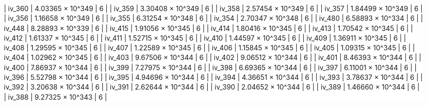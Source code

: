 | iv_360 | 4.03365 × 10^349 | 6 |
| iv_359 | 3.30408 × 10^349 | 6 |
| iv_358 | 2.57454 × 10^349 | 6 |
| iv_357 | 1.84499 × 10^349 | 6 |
| iv_356 | 1.16658 × 10^349 | 6 |
| iv_355 | 6.31254 × 10^348 | 6 |
| iv_354 | 2.70347 × 10^348 | 6 |
| iv_480 | 6.58893 × 10^334 | 6 |
| iv_448 | 8.28893 × 10^339 | 6 |
| iv_415 | 1.91056 × 10^345 | 6 |
| iv_414 | 1.80416 × 10^345 | 6 |
| iv_413 | 1.70542 × 10^345 | 6 |
| iv_412 | 1.61337 × 10^345 | 6 |
| iv_411 | 1.52715 × 10^345 | 6 |
| iv_410 | 1.44597 × 10^345 | 6 |
| iv_409 | 1.36911 × 10^345 | 6 |
| iv_408 | 1.29595 × 10^345 | 6 |
| iv_407 | 1.22589 × 10^345 | 6 |
| iv_406 | 1.15845 × 10^345 | 6 |
| iv_405 | 1.09315 × 10^345 | 6 |
| iv_404 | 1.02962 × 10^345 | 6 |
| iv_403 | 9.67506 × 10^344 | 6 |
| iv_402 | 9.06512 × 10^344 | 6 |
| iv_401 | 8.46393 × 10^344 | 6 |
| iv_400 | 7.86937 × 10^344 | 6 |
| iv_399 | 7.27975 × 10^344 | 6 |
| iv_398 | 6.69365 × 10^344 | 6 |
| iv_397 | 6.11001 × 10^344 | 6 |
| iv_396 | 5.52798 × 10^344 | 6 |
| iv_395 | 4.94696 × 10^344 | 6 |
| iv_394 | 4.36651 × 10^344 | 6 |
| iv_393 | 3.78637 × 10^344 | 6 |
| iv_392 | 3.20638 × 10^344 | 6 |
| iv_391 | 2.62644 × 10^344 | 6 |
| iv_390 | 2.04652 × 10^344 | 6 |
| iv_389 | 1.46660 × 10^344 | 6 |
| iv_388 | 9.27325 × 10^343 | 6 |